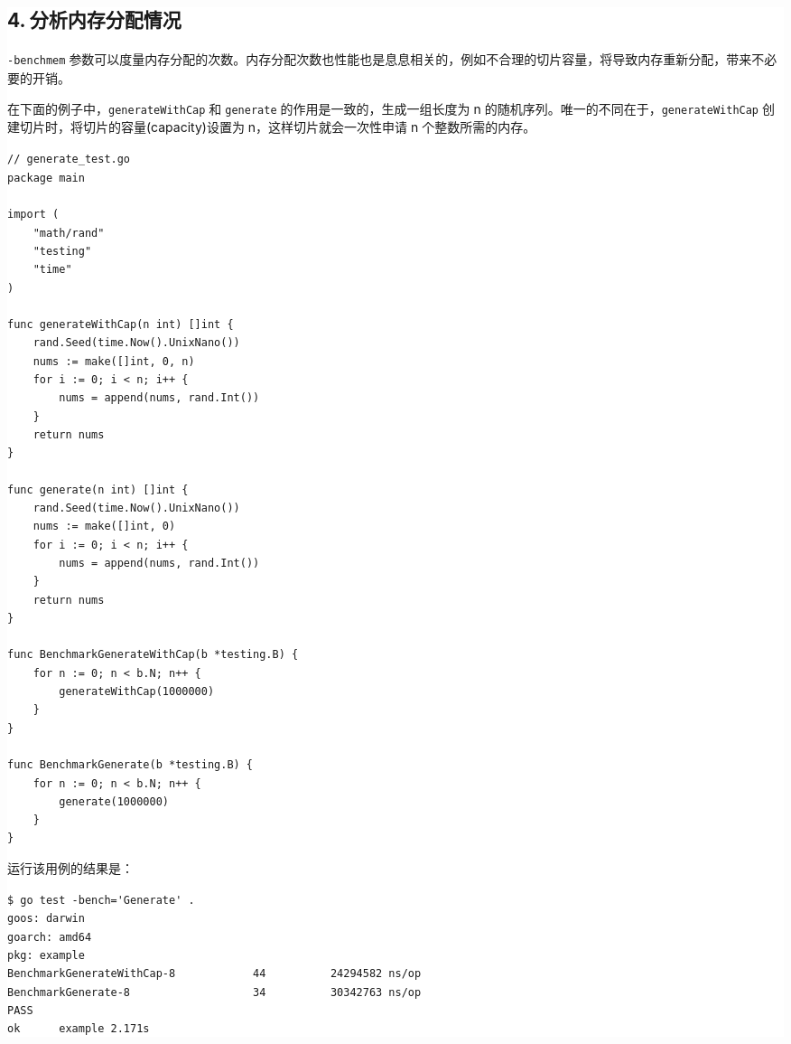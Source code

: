 ## 4. 分析内存分配情况

`-benchmem` 参数可以度量内存分配的次数。内存分配次数也性能也是息息相关的，例如不合理的切片容量，将导致内存重新分配，带来不必要的开销。

在下面的例子中，`generateWithCap` 和 `generate` 的作用是一致的，生成一组长度为 n 的随机序列。唯一的不同在于，`generateWithCap` 创建切片时，将切片的容量(capacity)设置为 n，这样切片就会一次性申请 n 个整数所需的内存。

```
// generate_test.go
package main

import (
    "math/rand"
    "testing"
    "time"
)

func generateWithCap(n int) []int {
    rand.Seed(time.Now().UnixNano())
    nums := make([]int, 0, n)
    for i := 0; i < n; i++ {
        nums = append(nums, rand.Int())
    }
    return nums
}

func generate(n int) []int {
    rand.Seed(time.Now().UnixNano())
    nums := make([]int, 0)
    for i := 0; i < n; i++ {
        nums = append(nums, rand.Int())
    }
    return nums
}

func BenchmarkGenerateWithCap(b *testing.B) {
    for n := 0; n < b.N; n++ {
        generateWithCap(1000000)
    }
}

func BenchmarkGenerate(b *testing.B) {
    for n := 0; n < b.N; n++ {
        generate(1000000)
    }
}
```

运行该用例的结果是：

```
$ go test -bench='Generate' .
goos: darwin
goarch: amd64
pkg: example
BenchmarkGenerateWithCap-8            44          24294582 ns/op
BenchmarkGenerate-8                   34          30342763 ns/op
PASS
ok      example 2.171s
```
